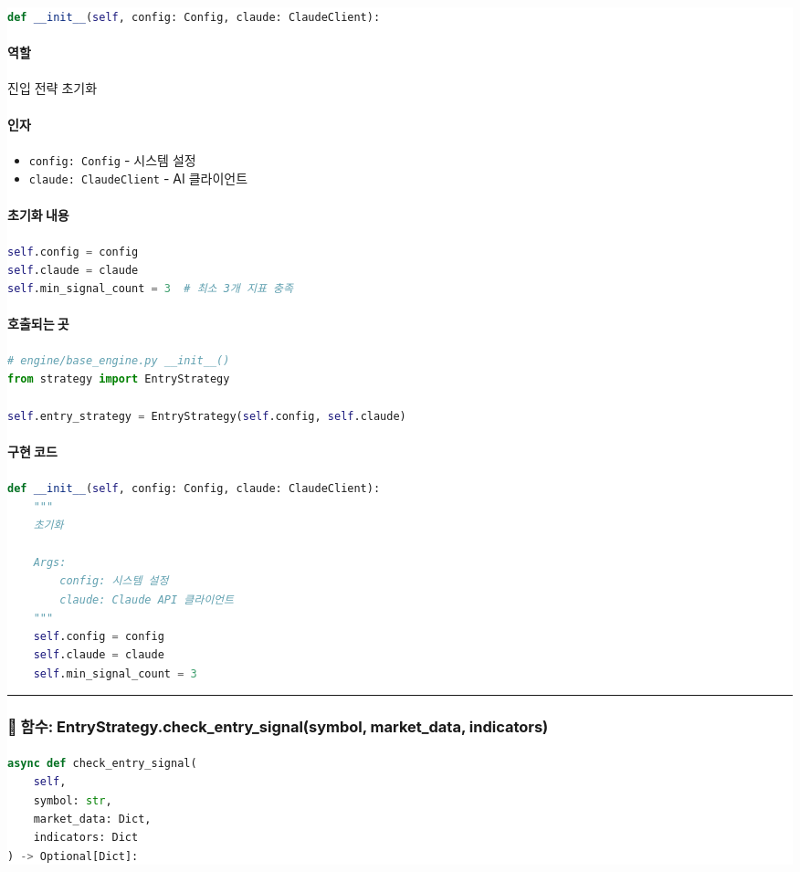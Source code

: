 ```python
def __init__(self, config: Config, claude: ClaudeClient):
```

#### 역할
진입 전략 초기화

#### 인자
- `config: Config` - 시스템 설정
- `claude: ClaudeClient` - AI 클라이언트

#### 초기화 내용
```python
self.config = config
self.claude = claude
self.min_signal_count = 3  # 최소 3개 지표 충족
```

#### 호출되는 곳
```python
# engine/base_engine.py __init__()
from strategy import EntryStrategy

self.entry_strategy = EntryStrategy(self.config, self.claude)
```

#### 구현 코드
```python
def __init__(self, config: Config, claude: ClaudeClient):
    """
    초기화
    
    Args:
        config: 시스템 설정
        claude: Claude API 클라이언트
    """
    self.config = config
    self.claude = claude
    self.min_signal_count = 3
```

---

### 📌 함수: EntryStrategy.check_entry_signal(symbol, market_data, indicators)

```python
async def check_entry_signal(
    self,
    symbol: str,
    market_data: Dict,
    indicators: Dict
) -> Optional[Dict]:
```
